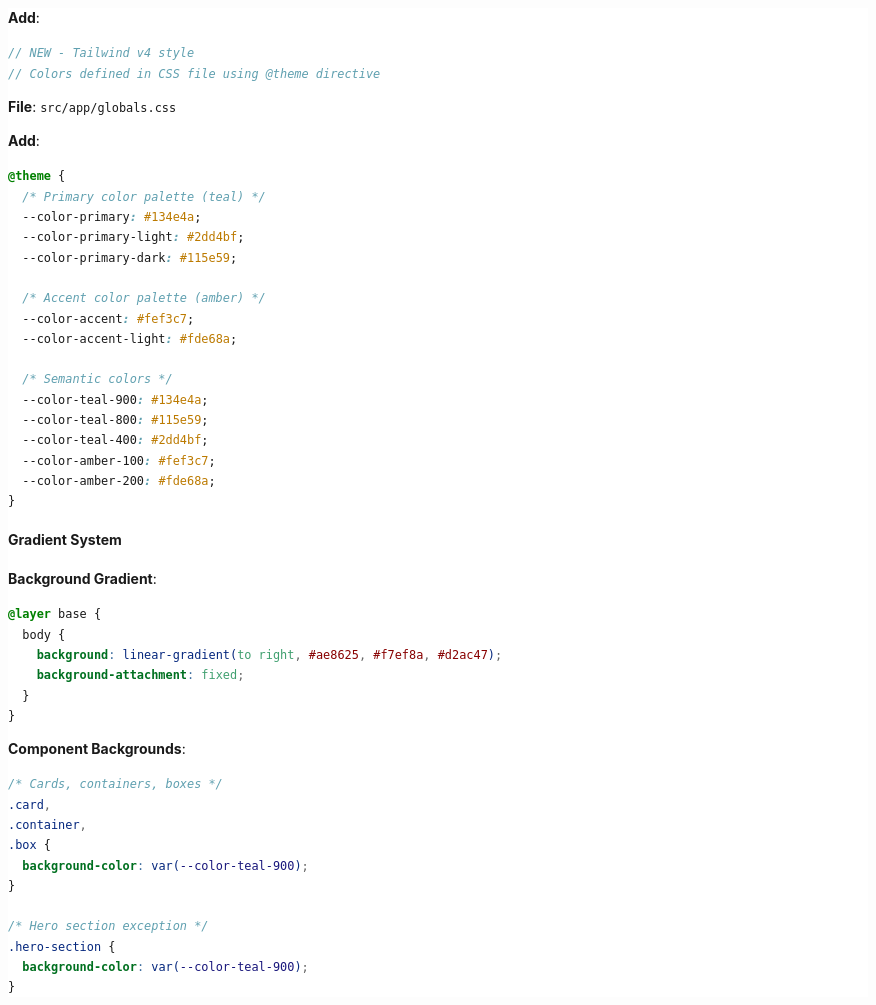**Add**:

```typescript
// NEW - Tailwind v4 style
// Colors defined in CSS file using @theme directive
```

**File**: `src/app/globals.css`

**Add**:

```css
@theme {
  /* Primary color palette (teal) */
  --color-primary: #134e4a;
  --color-primary-light: #2dd4bf;
  --color-primary-dark: #115e59;

  /* Accent color palette (amber) */
  --color-accent: #fef3c7;
  --color-accent-light: #fde68a;

  /* Semantic colors */
  --color-teal-900: #134e4a;
  --color-teal-800: #115e59;
  --color-teal-400: #2dd4bf;
  --color-amber-100: #fef3c7;
  --color-amber-200: #fde68a;
}
```

#### Gradient System

**Background Gradient**:

```css
@layer base {
  body {
    background: linear-gradient(to right, #ae8625, #f7ef8a, #d2ac47);
    background-attachment: fixed;
  }
}
```

**Component Backgrounds**:

```css
/* Cards, containers, boxes */
.card,
.container,
.box {
  background-color: var(--color-teal-900);
}

/* Hero section exception */
.hero-section {
  background-color: var(--color-teal-900);
}
```
